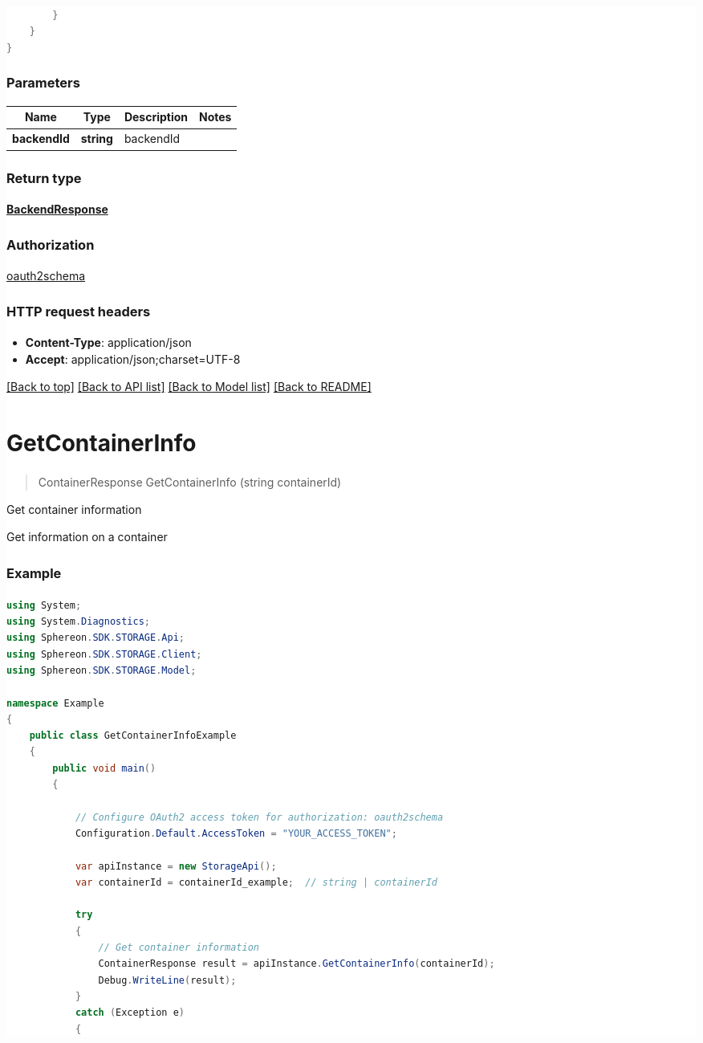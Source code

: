 ```csharp
        }
    }
}
```

### Parameters

Name | Type | Description  | Notes
------------- | ------------- | ------------- | -------------
 **backendId** | **string**| backendId | 

### Return type

[**BackendResponse**](BackendResponse.md)

### Authorization

[oauth2schema](../README.md#oauth2schema)

### HTTP request headers

 - **Content-Type**: application/json
 - **Accept**: application/json;charset=UTF-8

[[Back to top]](#) [[Back to API list]](../README.md#documentation-for-api-endpoints) [[Back to Model list]](../README.md#documentation-for-models) [[Back to README]](../README.md)

<a name="getcontainerinfo"></a>
# **GetContainerInfo**
> ContainerResponse GetContainerInfo (string containerId)

Get container information

Get information on a container

### Example
```csharp
using System;
using System.Diagnostics;
using Sphereon.SDK.STORAGE.Api;
using Sphereon.SDK.STORAGE.Client;
using Sphereon.SDK.STORAGE.Model;

namespace Example
{
    public class GetContainerInfoExample
    {
        public void main()
        {
            
            // Configure OAuth2 access token for authorization: oauth2schema
            Configuration.Default.AccessToken = "YOUR_ACCESS_TOKEN";

            var apiInstance = new StorageApi();
            var containerId = containerId_example;  // string | containerId

            try
            {
                // Get container information
                ContainerResponse result = apiInstance.GetContainerInfo(containerId);
                Debug.WriteLine(result);
            }
            catch (Exception e)
            {
```